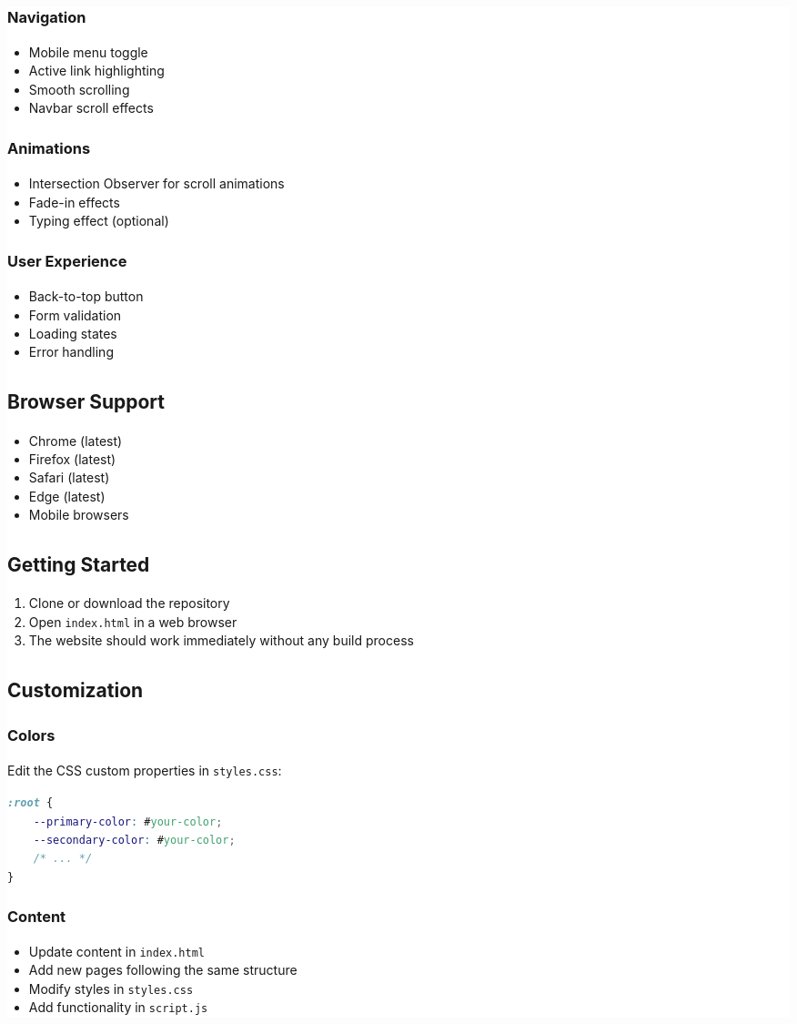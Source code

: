 ### Navigation
- Mobile menu toggle
- Active link highlighting
- Smooth scrolling
- Navbar scroll effects

### Animations
- Intersection Observer for scroll animations
- Fade-in effects
- Typing effect (optional)

### User Experience
- Back-to-top button
- Form validation
- Loading states
- Error handling

## Browser Support

- Chrome (latest)
- Firefox (latest)
- Safari (latest)
- Edge (latest)
- Mobile browsers

## Getting Started

1. Clone or download the repository
2. Open `index.html` in a web browser
3. The website should work immediately without any build process

## Customization

### Colors
Edit the CSS custom properties in `styles.css`:
```css
:root {
    --primary-color: #your-color;
    --secondary-color: #your-color;
    /* ... */
}
```

### Content
- Update content in `index.html`
- Add new pages following the same structure
- Modify styles in `styles.css`
- Add functionality in `script.js`
